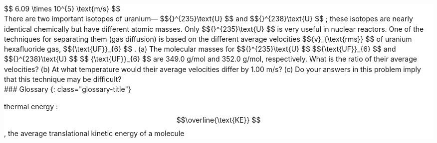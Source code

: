</div>
<div class="solution" markdown="1">
 $$ 6.09 \times 10^{5}  \text{m/s} $$
</div>
</div>

<div class="exercise" data-element-type="problems-exercises">
<div class="problem" markdown="1">
There are two important isotopes of uranium—  $${}^{235}\text{U} $$
 and  $${}^{238}\text{U} $$ ;  these isotopes are nearly identical chemically but have different atomic masses. Only  $${}^{235}\text{U} $$
 is very useful in nuclear reactors. One of the techniques for separating them (gas diffusion) is based on the different average velocities  $${v}_{\text{rms}} $$
 of uranium hexafluoride gas,  $${\text{UF}}_{6} $$ .
 (a) The molecular masses for  $${}^{235}\text{U}  $$
 $${\text{UF}}_{6} $$
 and  $${}^{238}\text{U} $$
 $$ {\text{UF}}_{6} $$
 are 349.0 g/mol and 352.0 g/mol, respectively. What is the ratio of their average velocities? (b) At what temperature would their average velocities differ by 1.00 m/s? (c) Do your answers in this problem imply that this technique may be difficult?

</div>
</div>

<div class="glossary" markdown="1">
### Glossary
{: class="glossary-title"}

thermal energy
:  $$\overline{\text{KE}} $$ , the average translational kinetic energy of a
molecule

</div>

[1]: http://phet.colorado.edu/en/simulation/gas-properties
